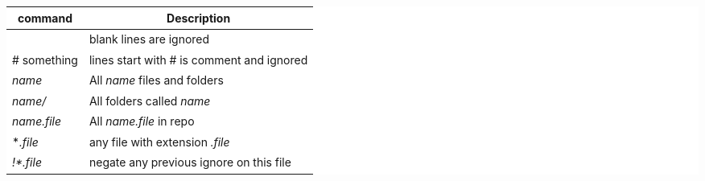 | command      | Description |
| ----------- | ----------- |
|     |     blank lines are ignored  |
| # something   |lines start with # is comment and ignored        |
| *name* | All *name* files and folders |
| *name/* | All folders called *name* |
| *name.file* | All *name.file* in repo |
| **.file* | any file with extension *.file* |
| *!\*.file* | negate any previous ignore on this file |




